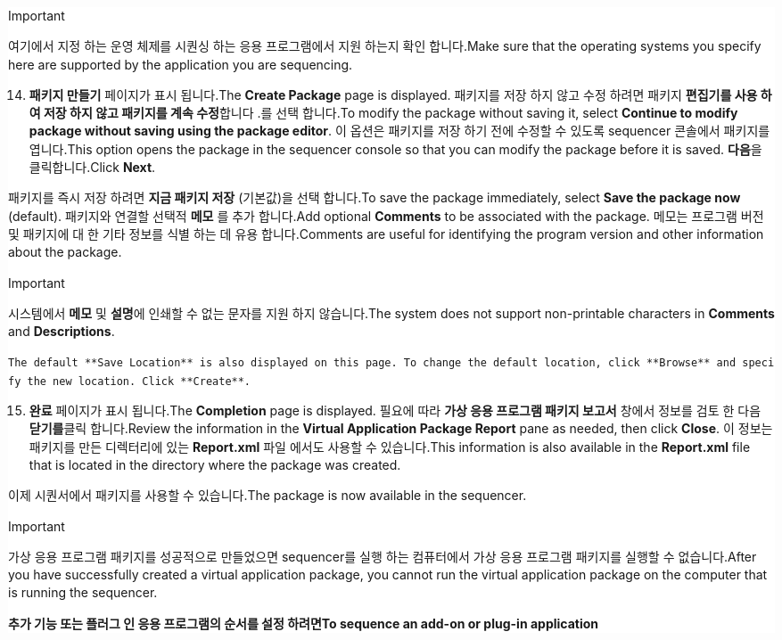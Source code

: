    > [!IMPORTANT]
   > <span data-ttu-id="8a090-171">여기에서 지정 하는 운영 체제를 시퀀싱 하는 응용 프로그램에서 지원 하는지 확인 합니다.</span><span class="sxs-lookup"><span data-stu-id="8a090-171">Make sure that the operating systems you specify here are supported by the application you are sequencing.</span></span>



14. <span data-ttu-id="8a090-172">**패키지 만들기** 페이지가 표시 됩니다.</span><span class="sxs-lookup"><span data-stu-id="8a090-172">The **Create Package** page is displayed.</span></span> <span data-ttu-id="8a090-173">패키지를 저장 하지 않고 수정 하려면 패키지 **편집기를 사용 하 여 저장 하지 않고 패키지를 계속 수정**합니다 .를 선택 합니다.</span><span class="sxs-lookup"><span data-stu-id="8a090-173">To modify the package without saving it, select **Continue to modify package without saving using the package editor**.</span></span> <span data-ttu-id="8a090-174">이 옵션은 패키지를 저장 하기 전에 수정할 수 있도록 sequencer 콘솔에서 패키지를 엽니다.</span><span class="sxs-lookup"><span data-stu-id="8a090-174">This option opens the package in the sequencer console so that you can modify the package before it is saved.</span></span> <span data-ttu-id="8a090-175">**다음**을 클릭합니다.</span><span class="sxs-lookup"><span data-stu-id="8a090-175">Click **Next**.</span></span>

   <span data-ttu-id="8a090-176">패키지를 즉시 저장 하려면 **지금 패키지 저장** (기본값)을 선택 합니다.</span><span class="sxs-lookup"><span data-stu-id="8a090-176">To save the package immediately, select **Save the package now** (default).</span></span> <span data-ttu-id="8a090-177">패키지와 연결할 선택적 **메모** 를 추가 합니다.</span><span class="sxs-lookup"><span data-stu-id="8a090-177">Add optional **Comments** to be associated with the package.</span></span> <span data-ttu-id="8a090-178">메모는 프로그램 버전 및 패키지에 대 한 기타 정보를 식별 하는 데 유용 합니다.</span><span class="sxs-lookup"><span data-stu-id="8a090-178">Comments are useful for identifying the program version and other information about the package.</span></span>

   > [!IMPORTANT]
   > <span data-ttu-id="8a090-179">시스템에서 **메모** 및 **설명**에 인쇄할 수 없는 문자를 지원 하지 않습니다.</span><span class="sxs-lookup"><span data-stu-id="8a090-179">The system does not support non-printable characters in **Comments** and **Descriptions**.</span></span>



~~~
The default **Save Location** is also displayed on this page. To change the default location, click **Browse** and specify the new location. Click **Create**.
~~~

15. <span data-ttu-id="8a090-180">**완료** 페이지가 표시 됩니다.</span><span class="sxs-lookup"><span data-stu-id="8a090-180">The **Completion** page is displayed.</span></span> <span data-ttu-id="8a090-181">필요에 따라 **가상 응용 프로그램 패키지 보고서** 창에서 정보를 검토 한 다음 **닫기를**클릭 합니다.</span><span class="sxs-lookup"><span data-stu-id="8a090-181">Review the information in the **Virtual Application Package Report** pane as needed, then click **Close**.</span></span> <span data-ttu-id="8a090-182">이 정보는 패키지를 만든 디렉터리에 있는 **Report.xml** 파일 에서도 사용할 수 있습니다.</span><span class="sxs-lookup"><span data-stu-id="8a090-182">This information is also available in the **Report.xml** file that is located in the directory where the package was created.</span></span>

   <span data-ttu-id="8a090-183">이제 시퀀서에서 패키지를 사용할 수 있습니다.</span><span class="sxs-lookup"><span data-stu-id="8a090-183">The package is now available in the sequencer.</span></span>

   > [!IMPORTANT]
   > <span data-ttu-id="8a090-184">가상 응용 프로그램 패키지를 성공적으로 만들었으면 sequencer를 실행 하는 컴퓨터에서 가상 응용 프로그램 패키지를 실행할 수 없습니다.</span><span class="sxs-lookup"><span data-stu-id="8a090-184">After you have successfully created a virtual application package, you cannot run the virtual application package on the computer that is running the sequencer.</span></span>



**<span data-ttu-id="8a090-185">추가 기능 또는 플러그 인 응용 프로그램의 순서를 설정 하려면</span><span class="sxs-lookup"><span data-stu-id="8a090-185">To sequence an add-on or plug-in application</span></span>**
